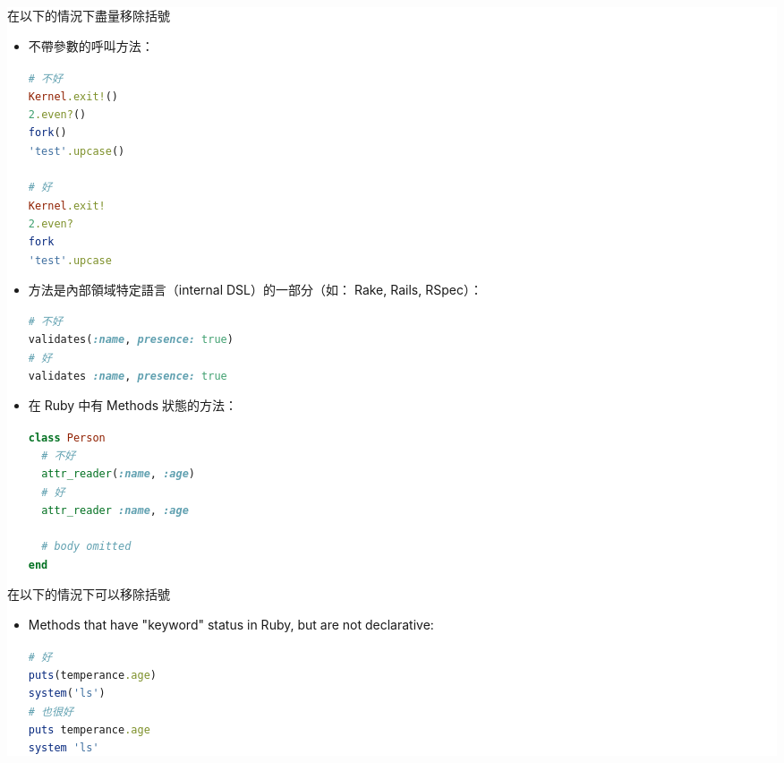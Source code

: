   在以下的情況下盡量移除括號

  * 不帶參數的呼叫方法：

    ```ruby
    # 不好
    Kernel.exit!()
    2.even?()
    fork()
    'test'.upcase()

    # 好
    Kernel.exit!
    2.even?
    fork
    'test'.upcase
    ```

  * 方法是內部領域特定語言（internal DSL）的一部分（如： Rake, Rails, RSpec）：

    ```ruby
    # 不好
    validates(:name, presence: true)
    # 好
    validates :name, presence: true
    ```

  * 在 Ruby 中有 Methods 狀態的方法：

    ```ruby
    class Person
      # 不好
      attr_reader(:name, :age)
      # 好
      attr_reader :name, :age

      # body omitted
    end
    ```

  在以下的情況下可以移除括號

  * Methods that have "keyword" status in Ruby, but are not declarative:

    ```Ruby
    # 好
    puts(temperance.age)
    system('ls')
    # 也很好
    puts temperance.age
    system 'ls'
    ```
